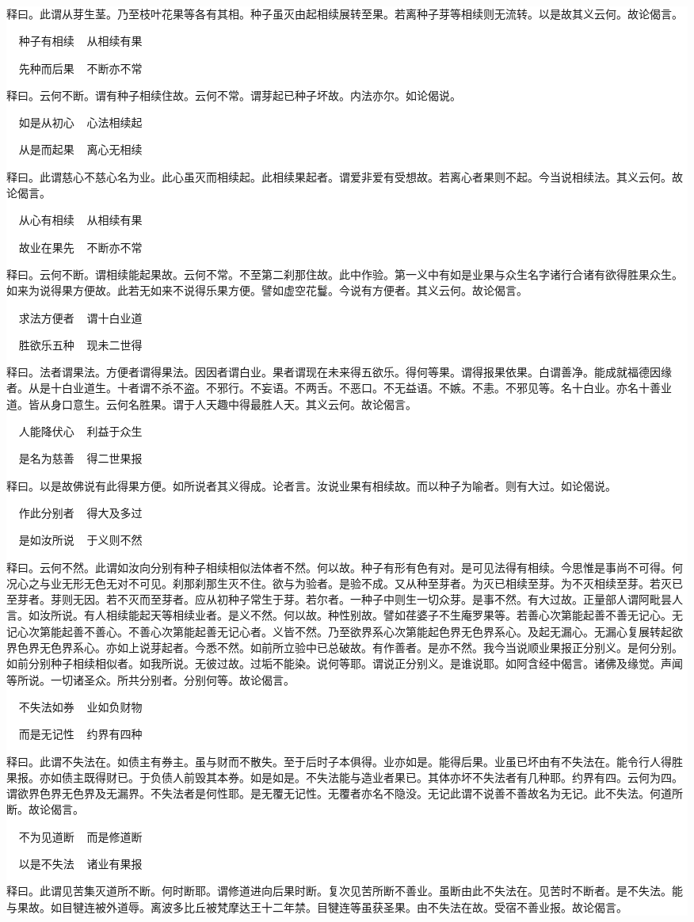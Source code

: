
释曰。此谓从芽生茎。乃至枝叶花果等各有其相。种子虽灭由起相续展转至果。若离种子芽等相续则无流转。以是故其义云何。故论偈言。

&nbsp;&nbsp;&nbsp;&nbsp;种子有相续&nbsp;&nbsp;&nbsp;&nbsp;从相续有果

&nbsp;&nbsp;&nbsp;&nbsp;先种而后果&nbsp;&nbsp;&nbsp;&nbsp;不断亦不常


释曰。云何不断。谓有种子相续住故。云何不常。谓芽起已种子坏故。内法亦尔。如论偈说。

&nbsp;&nbsp;&nbsp;&nbsp;如是从初心&nbsp;&nbsp;&nbsp;&nbsp;心法相续起

&nbsp;&nbsp;&nbsp;&nbsp;从是而起果&nbsp;&nbsp;&nbsp;&nbsp;离心无相续


释曰。此谓慈心不慈心名为业。此心虽灭而相续起。此相续果起者。谓爱非爱有受想故。若离心者果则不起。今当说相续法。其义云何。故论偈言。

&nbsp;&nbsp;&nbsp;&nbsp;从心有相续&nbsp;&nbsp;&nbsp;&nbsp;从相续有果

&nbsp;&nbsp;&nbsp;&nbsp;故业在果先&nbsp;&nbsp;&nbsp;&nbsp;不断亦不常


释曰。云何不断。谓相续能起果故。云何不常。不至第二刹那住故。此中作验。第一义中有如是业果与众生名字诸行合诸有欲得胜果众生。如来为说得果方便故。此若无如来不说得乐果方便。譬如虚空花鬘。今说有方便者。其义云何。故论偈言。

&nbsp;&nbsp;&nbsp;&nbsp;求法方便者&nbsp;&nbsp;&nbsp;&nbsp;谓十白业道

&nbsp;&nbsp;&nbsp;&nbsp;胜欲乐五种&nbsp;&nbsp;&nbsp;&nbsp;现未二世得


释曰。法者谓果法。方便者谓得果法。因因者谓白业。果者谓现在未来得五欲乐。得何等果。谓得报果依果。白谓善净。能成就福德因缘者。从是十白业道生。十者谓不杀不盗。不邪行。不妄语。不两舌。不恶口。不无益语。不嫉。不恚。不邪见等。名十白业。亦名十善业道。皆从身口意生。云何名胜果。谓于人天趣中得最胜人天。其义云何。故论偈言。

&nbsp;&nbsp;&nbsp;&nbsp;人能降伏心&nbsp;&nbsp;&nbsp;&nbsp;利益于众生

&nbsp;&nbsp;&nbsp;&nbsp;是名为慈善&nbsp;&nbsp;&nbsp;&nbsp;得二世果报


释曰。以是故佛说有此得果方便。如所说者其义得成。论者言。汝说业果有相续故。而以种子为喻者。则有大过。如论偈说。

&nbsp;&nbsp;&nbsp;&nbsp;作此分别者&nbsp;&nbsp;&nbsp;&nbsp;得大及多过

&nbsp;&nbsp;&nbsp;&nbsp;是如汝所说&nbsp;&nbsp;&nbsp;&nbsp;于义则不然


释曰。云何不然。此谓如汝向分别有种子相续相似法体者不然。何以故。种子有形有色有对。是可见法得有相续。今思惟是事尚不可得。何况心之与业无形无色无对不可见。刹那刹那生灭不住。欲与为验者。是验不成。又从种至芽者。为灭已相续至芽。为不灭相续至芽。若灭已至芽者。芽则无因。若不灭而至芽者。应从初种子常生于芽。若尔者。一种子中则生一切众芽。是事不然。有大过故。正量部人谓阿毗昙人言。如汝所说。有人相续能起天等相续业者。是义不然。何以故。种性别故。譬如荏婆子不生庵罗果等。若善心次第能起善不善无记心。无记心次第能起善不善心。不善心次第能起善无记心者。义皆不然。乃至欲界系心次第能起色界无色界系心。及起无漏心。无漏心复展转起欲界色界无色界系心。亦如上说芽起者。今悉不然。如前所立验中已总破故。有作善者。是亦不然。我今当说顺业果报正分别义。是何分别。如前分别种子相续相似者。如我所说。无彼过故。过垢不能染。说何等耶。谓说正分别义。是谁说耶。如阿含经中偈言。诸佛及缘觉。声闻等所说。一切诸圣众。所共分别者。分别何等。故论偈言。

&nbsp;&nbsp;&nbsp;&nbsp;不失法如券&nbsp;&nbsp;&nbsp;&nbsp;业如负财物

&nbsp;&nbsp;&nbsp;&nbsp;而是无记性&nbsp;&nbsp;&nbsp;&nbsp;约界有四种


释曰。此谓不失法在。如债主有券主。虽与财而不散失。至于后时子本俱得。业亦如是。能得后果。业虽已坏由有不失法在。能令行人得胜果报。亦如债主既得财已。于负债人前毁其本券。如是如是。不失法能与造业者果已。其体亦坏不失法者有几种耶。约界有四。云何为四。谓欲界色界无色界及无漏界。不失法者是何性耶。是无覆无记性。无覆者亦名不隐没。无记此谓不说善不善故名为无记。此不失法。何道所断。故论偈言。

&nbsp;&nbsp;&nbsp;&nbsp;不为见道断&nbsp;&nbsp;&nbsp;&nbsp;而是修道断

&nbsp;&nbsp;&nbsp;&nbsp;以是不失法&nbsp;&nbsp;&nbsp;&nbsp;诸业有果报


释曰。此谓见苦集灭道所不断。何时断耶。谓修道进向后果时断。复次见苦所断不善业。虽断由此不失法在。见苦时不断者。是不失法。能与果故。如目犍连被外道辱。离波多比丘被梵摩达王十二年禁。目犍连等虽获圣果。由不失法在故。受宿不善业报。故论偈言。
